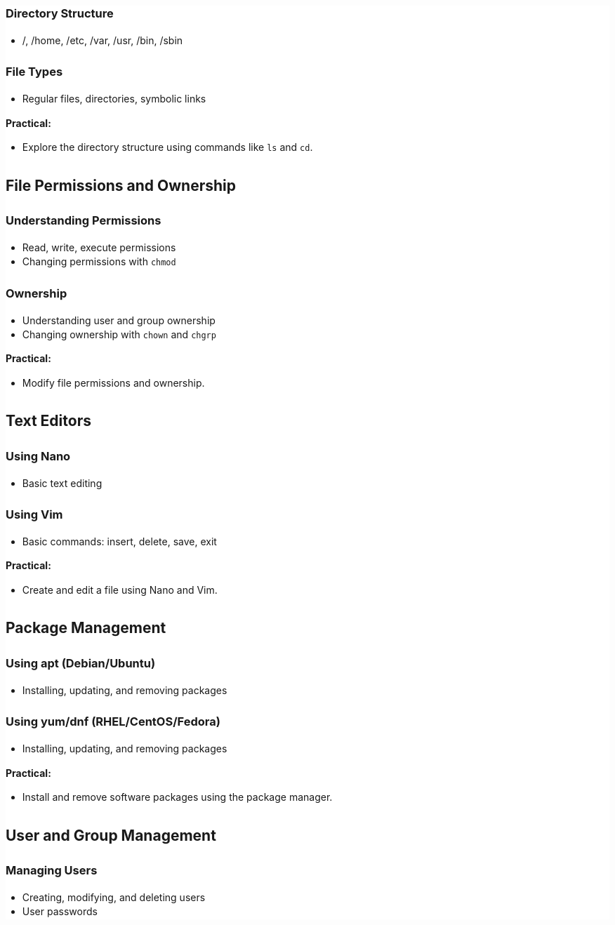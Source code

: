 ### Directory Structure
- /, /home, /etc, /var, /usr, /bin, /sbin

### File Types
- Regular files, directories, symbolic links

**Practical:**
- Explore the directory structure using commands like `ls` and `cd`.

## File Permissions and Ownership

### Understanding Permissions
- Read, write, execute permissions
- Changing permissions with `chmod`

### Ownership
- Understanding user and group ownership
- Changing ownership with `chown` and `chgrp`

**Practical:**
- Modify file permissions and ownership.

## Text Editors

### Using Nano
- Basic text editing

### Using Vim
- Basic commands: insert, delete, save, exit

**Practical:**
- Create and edit a file using Nano and Vim.

## Package Management

### Using apt (Debian/Ubuntu)
- Installing, updating, and removing packages

### Using yum/dnf (RHEL/CentOS/Fedora)
- Installing, updating, and removing packages

**Practical:**
- Install and remove software packages using the package manager.

## User and Group Management

### Managing Users
- Creating, modifying, and deleting users
- User passwords
